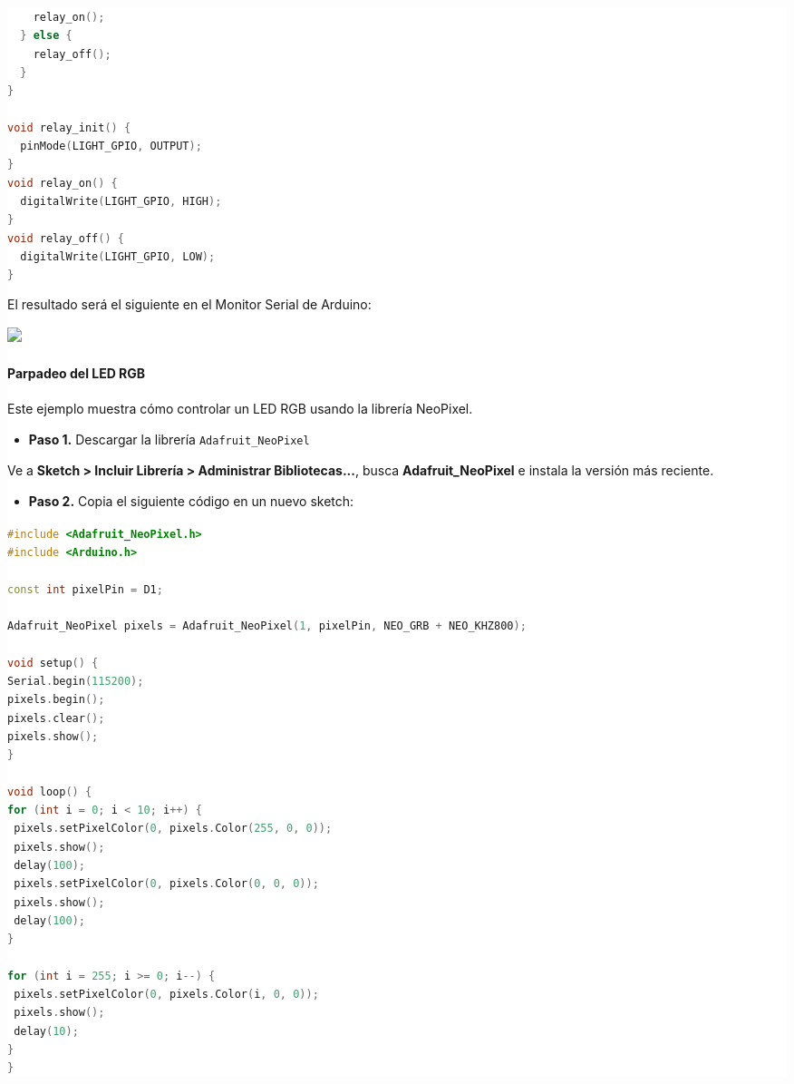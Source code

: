 ```cpp
    relay_on();
  } else {
    relay_off();
  }
}

void relay_init() {
  pinMode(LIGHT_GPIO, OUTPUT);
}
void relay_on() {
  digitalWrite(LIGHT_GPIO, HIGH);
}
void relay_off() {
  digitalWrite(LIGHT_GPIO, LOW);
}
```

El resultado será el siguiente en el Monitor Serial de Arduino:

<div style={{textAlign:'center'}}><img src="https://files.seeedstudio.com/wiki/mmwave-for-xiao/mr60/fall_detection.png" style={{width:700, height:'auto'}}/></div>

#### Parpadeo del LED RGB

Este ejemplo muestra cómo controlar un LED RGB usando la librería NeoPixel.

- **Paso 1.** Descargar la librería `Adafruit_NeoPixel`

Ve a **Sketch > Incluir Librería > Administrar Bibliotecas...**, busca **Adafruit_NeoPixel** e instala la versión más reciente.

- **Paso 2.** Copia el siguiente código en un nuevo sketch:

```cpp
#include <Adafruit_NeoPixel.h>
#include <Arduino.h>

const int pixelPin = D1;

Adafruit_NeoPixel pixels = Adafruit_NeoPixel(1, pixelPin, NEO_GRB + NEO_KHZ800);

void setup() {
Serial.begin(115200);
pixels.begin();
pixels.clear();
pixels.show();
}

void loop() {
for (int i = 0; i < 10; i++) {
 pixels.setPixelColor(0, pixels.Color(255, 0, 0));
 pixels.show();
 delay(100);
 pixels.setPixelColor(0, pixels.Color(0, 0, 0));
 pixels.show();
 delay(100);
}

for (int i = 255; i >= 0; i--) {
 pixels.setPixelColor(0, pixels.Color(i, 0, 0));
 pixels.show();
 delay(10);
}
}
```
